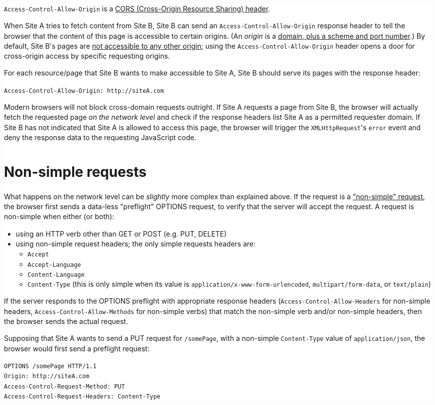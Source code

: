 [](https://stackoverflow.com/posts/10636765/timeline)

`Access-Control-Allow-Origin` is a [CORS (Cross-Origin Resource Sharing) header](http://www.html5rocks.com/en/tutorials/cors/).

When Site A tries to fetch content from Site B, Site B can send an `Access-Control-Allow-Origin` response header to tell the browser that the content of this page is accessible to certain origins. (An *origin* is a [domain, plus a scheme and port number](https://stackoverflow.com/a/19542686/710446).) By default, Site B's pages are [not accessible to any other origin](https://en.wikipedia.org/wiki/Same-origin_policy); using the `Access-Control-Allow-Origin` header opens a door for cross-origin access by specific requesting origins.

For each resource/page that Site B wants to make accessible to Site A, Site B should serve its pages with the response header:

```
Access-Control-Allow-Origin: http://siteA.com

```

Modern browsers will not block cross-domain requests outright. If Site A requests a page from Site B, the browser will actually fetch the requested page *on the network level* and check if the response headers list Site A as a permitted requester domain. If Site B has not indicated that Site A is allowed to access this page, the browser will trigger the `XMLHttpRequest`'s `error` event and deny the response data to the requesting JavaScript code.

Non-simple requests
===================

What happens on the network level can be *slightly* more complex than explained above. If the request is a ["non-simple" request](http://www.html5rocks.com/en/tutorials/cors/#toc-handling-a-not-so-simple-request), the browser first sends a data-less "preflight" OPTIONS request, to verify that the server will accept the request. A request is non-simple when either (or both):

-   using an HTTP verb other than GET or POST (e.g. PUT, DELETE)
-   using non-simple request headers; the only simple requests headers are:
    -   `Accept`
    -   `Accept-Language`
    -   `Content-Language`
    -   `Content-Type` (this is only simple when its value is `application/x-www-form-urlencoded`, `multipart/form-data`, or `text/plain`)

If the server responds to the OPTIONS preflight with appropriate response headers (`Access-Control-Allow-Headers` for non-simple headers, `Access-Control-Allow-Methods` for non-simple verbs) that match the non-simple verb and/or non-simple headers, then the browser sends the actual request.

Supposing that Site A wants to send a PUT request for `/somePage`, with a non-simple `Content-Type` value of `application/json`, the browser would first send a preflight request:

```
OPTIONS /somePage HTTP/1.1
Origin: http://siteA.com
Access-Control-Request-Method: PUT
Access-Control-Request-Headers: Content-Type

```
